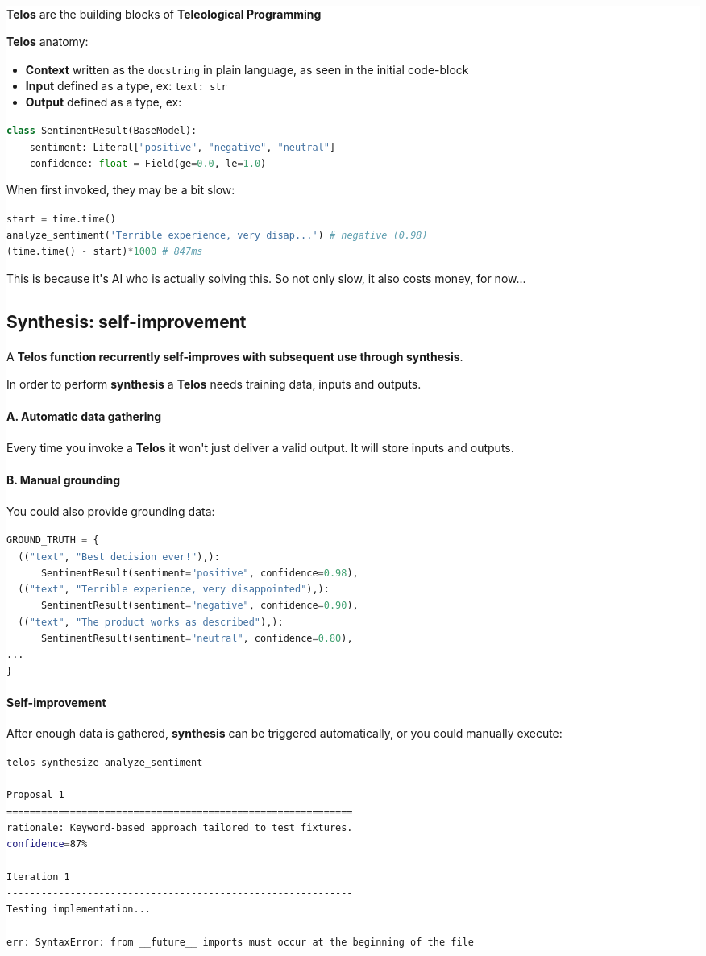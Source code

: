 **Telos** are the building blocks of **Teleological Programming**

**Telos** anatomy:
- **Context** written as the `docstring` in plain language, as seen in the initial code-block
- **Input** defined as a type, ex: `text: str`
- **Output** defined as a type, ex:
```python
class SentimentResult(BaseModel):
    sentiment: Literal["positive", "negative", "neutral"]
    confidence: float = Field(ge=0.0, le=1.0)
```

When first invoked, they may be a bit slow:

```python
start = time.time()
analyze_sentiment('Terrible experience, very disap...') # negative (0.98)
(time.time() - start)*1000 # 847ms
```

This is because it's AI who is actually solving this. So not only slow, it also costs money, for now...

## Synthesis: self-improvement

A **Telos function recurrently self-improves with subsequent use through synthesis**.

In order to perform **synthesis** a **Telos** needs training data, inputs and outputs.

#### A. Automatic data gathering

Every time you invoke a **Telos** it won't just deliver a valid output. It will store inputs and outputs.

#### B. Manual grounding

You could also provide grounding data:

```python
GROUND_TRUTH = {
  (("text", "Best decision ever!"),):
	  SentimentResult(sentiment="positive", confidence=0.98),
  (("text", "Terrible experience, very disappointed"),):
	  SentimentResult(sentiment="negative", confidence=0.90),
  (("text", "The product works as described"),):
	  SentimentResult(sentiment="neutral", confidence=0.80),
...
}
```

#### Self-improvement

After enough data is gathered, **synthesis** can be triggered automatically, or you could manually execute:

```bash
telos synthesize analyze_sentiment

Proposal 1
============================================================
rationale: Keyword-based approach tailored to test fixtures.
confidence=87%

Iteration 1
------------------------------------------------------------
Testing implementation...

err: SyntaxError: from __future__ imports must occur at the beginning of the file

```